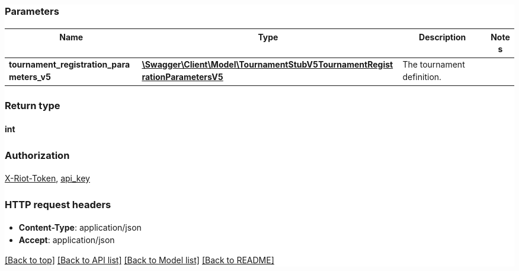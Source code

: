 ### Parameters

Name | Type | Description  | Notes
------------- | ------------- | ------------- | -------------
 **tournament_registration_parameters_v5** | [**\Swagger\Client\Model\TournamentStubV5TournamentRegistrationParametersV5**](../Model/TournamentStubV5TournamentRegistrationParametersV5.md)| The tournament definition. |

### Return type

**int**

### Authorization

[X-Riot-Token](../../README.md#X-Riot-Token), [api_key](../../README.md#api_key)

### HTTP request headers

 - **Content-Type**: application/json
 - **Accept**: application/json

[[Back to top]](#) [[Back to API list]](../../README.md#documentation-for-api-endpoints) [[Back to Model list]](../../README.md#documentation-for-models) [[Back to README]](../../README.md)

